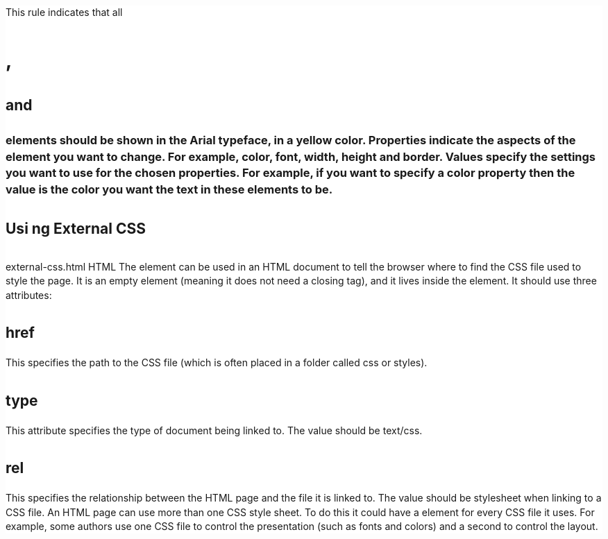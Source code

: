 This rule indicates that all <h1>,
<h2> and <h3> elements
should be shown in the Arial
typeface, in a yellow color.
Properties indicate the aspects
of the element you want to
change. For example, color, font,
width, height and border.
Values specify the settings
you want to use for the chosen
properties. For example, if you
want to specify a color property
then the value is the color you
want the text in these elements
to be.

## Usi ng External CSS

## <link>

 external-css.html HTML
The <link> element can be used
in an HTML document to tell the
browser where to find the CSS
file used to style the page. It is an
empty element (meaning it does
not need a closing tag), and it
lives inside the <head> element.
It should use three attributes:

## href

This specifies the path to the
CSS file (which is often placed in
a folder called css or styles).

## type

This attribute specifies the type
of document being linked to. The
value should be text/css.

## rel

This specifies the relationship
between the HTML page and
the file it is linked to. The value
should be stylesheet when
linking to a CSS file.
An HTML page can use more
than one CSS style sheet. To
do this it could have a <link>
element for every CSS file it
uses. For example, some authors
use one CSS file to control the
presentation (such as fonts and
colors) and a second to control
the layout.
